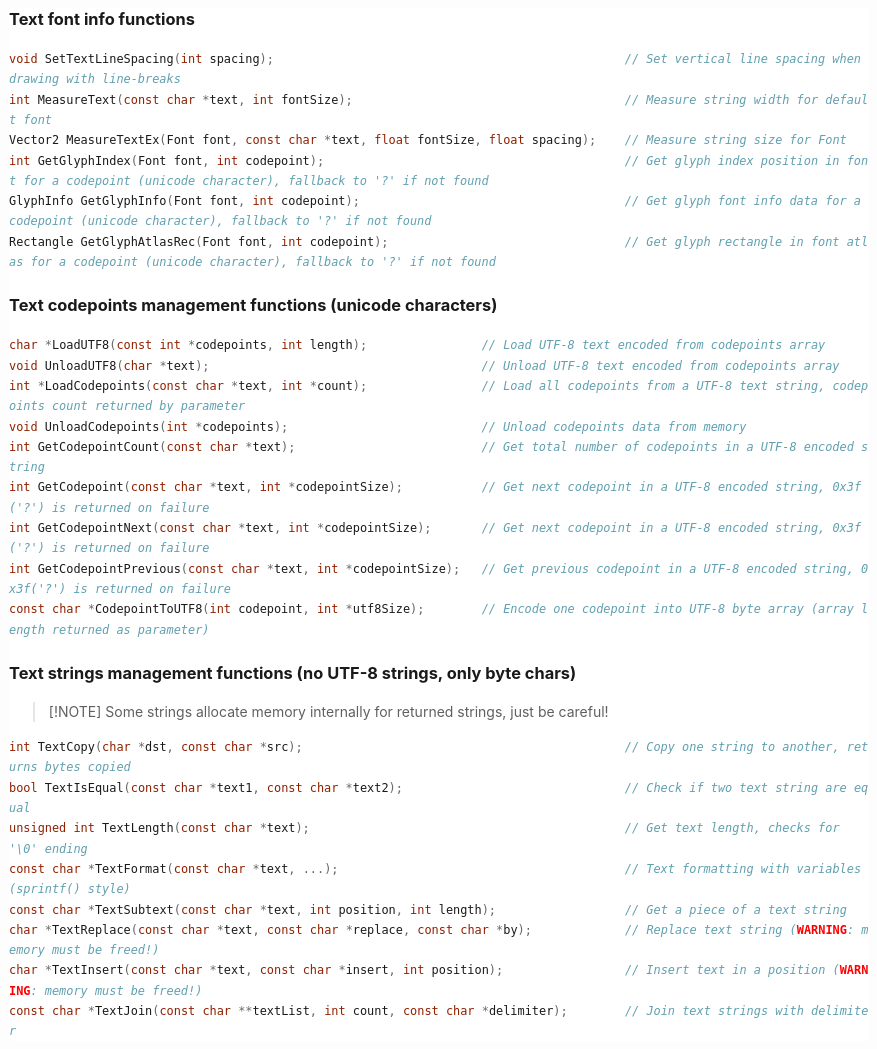 ### Text font info functions

```c
void SetTextLineSpacing(int spacing);                                                 // Set vertical line spacing when drawing with line-breaks
int MeasureText(const char *text, int fontSize);                                      // Measure string width for default font
Vector2 MeasureTextEx(Font font, const char *text, float fontSize, float spacing);    // Measure string size for Font
int GetGlyphIndex(Font font, int codepoint);                                          // Get glyph index position in font for a codepoint (unicode character), fallback to '?' if not found
GlyphInfo GetGlyphInfo(Font font, int codepoint);                                     // Get glyph font info data for a codepoint (unicode character), fallback to '?' if not found
Rectangle GetGlyphAtlasRec(Font font, int codepoint);                                 // Get glyph rectangle in font atlas for a codepoint (unicode character), fallback to '?' if not found
```

### Text codepoints management functions (unicode characters)

```c
char *LoadUTF8(const int *codepoints, int length);                // Load UTF-8 text encoded from codepoints array
void UnloadUTF8(char *text);                                      // Unload UTF-8 text encoded from codepoints array
int *LoadCodepoints(const char *text, int *count);                // Load all codepoints from a UTF-8 text string, codepoints count returned by parameter
void UnloadCodepoints(int *codepoints);                           // Unload codepoints data from memory
int GetCodepointCount(const char *text);                          // Get total number of codepoints in a UTF-8 encoded string
int GetCodepoint(const char *text, int *codepointSize);           // Get next codepoint in a UTF-8 encoded string, 0x3f('?') is returned on failure
int GetCodepointNext(const char *text, int *codepointSize);       // Get next codepoint in a UTF-8 encoded string, 0x3f('?') is returned on failure
int GetCodepointPrevious(const char *text, int *codepointSize);   // Get previous codepoint in a UTF-8 encoded string, 0x3f('?') is returned on failure
const char *CodepointToUTF8(int codepoint, int *utf8Size);        // Encode one codepoint into UTF-8 byte array (array length returned as parameter)
```

### Text strings management functions (no UTF-8 strings, only byte chars)
>
> [!NOTE]
> Some strings allocate memory internally for returned strings, just be careful!

```c
int TextCopy(char *dst, const char *src);                                             // Copy one string to another, returns bytes copied
bool TextIsEqual(const char *text1, const char *text2);                               // Check if two text string are equal
unsigned int TextLength(const char *text);                                            // Get text length, checks for '\0' ending
const char *TextFormat(const char *text, ...);                                        // Text formatting with variables (sprintf() style)
const char *TextSubtext(const char *text, int position, int length);                  // Get a piece of a text string
char *TextReplace(const char *text, const char *replace, const char *by);             // Replace text string (WARNING: memory must be freed!)
char *TextInsert(const char *text, const char *insert, int position);                 // Insert text in a position (WARNING: memory must be freed!)
const char *TextJoin(const char **textList, int count, const char *delimiter);        // Join text strings with delimiter
```